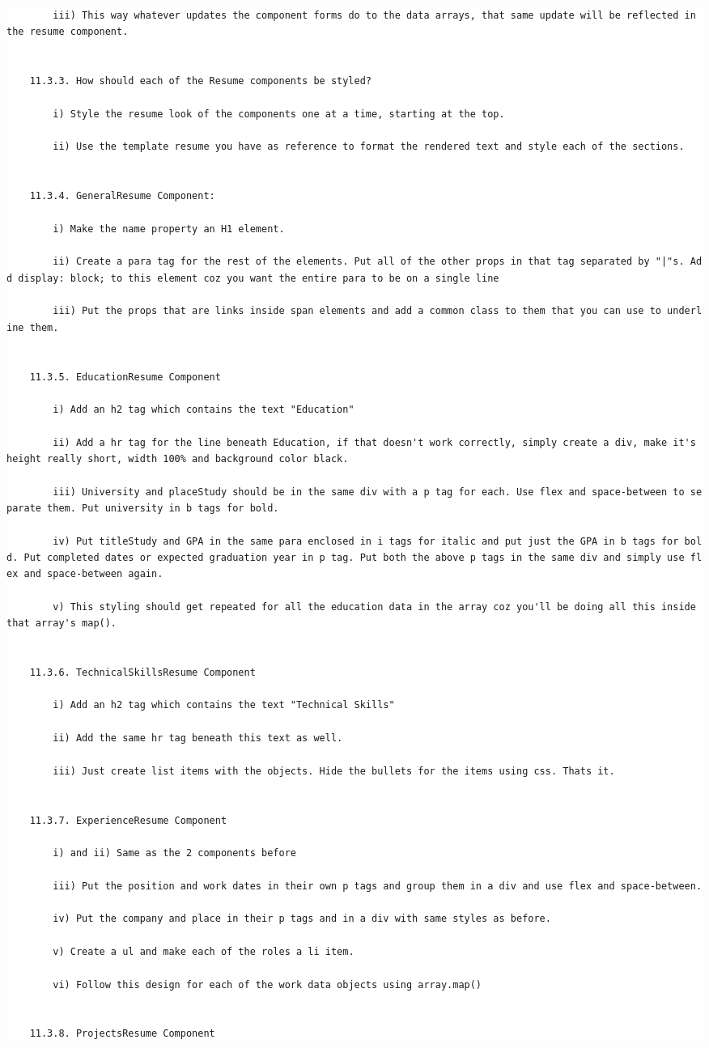             iii) This way whatever updates the component forms do to the data arrays, that same update will be reflected in the resume component.


        11.3.3. How should each of the Resume components be styled?

            i) Style the resume look of the components one at a time, starting at the top.

            ii) Use the template resume you have as reference to format the rendered text and style each of the sections.


        11.3.4. GeneralResume Component:

            i) Make the name property an H1 element.

            ii) Create a para tag for the rest of the elements. Put all of the other props in that tag separated by "|"s. Add display: block; to this element coz you want the entire para to be on a single line

            iii) Put the props that are links inside span elements and add a common class to them that you can use to underline them.


        11.3.5. EducationResume Component

            i) Add an h2 tag which contains the text "Education"

            ii) Add a hr tag for the line beneath Education, if that doesn't work correctly, simply create a div, make it's height really short, width 100% and background color black.

            iii) University and placeStudy should be in the same div with a p tag for each. Use flex and space-between to separate them. Put university in b tags for bold.

            iv) Put titleStudy and GPA in the same para enclosed in i tags for italic and put just the GPA in b tags for bold. Put completed dates or expected graduation year in p tag. Put both the above p tags in the same div and simply use flex and space-between again.

            v) This styling should get repeated for all the education data in the array coz you'll be doing all this inside that array's map().


        11.3.6. TechnicalSkillsResume Component

            i) Add an h2 tag which contains the text "Technical Skills"

            ii) Add the same hr tag beneath this text as well.

            iii) Just create list items with the objects. Hide the bullets for the items using css. Thats it.


        11.3.7. ExperienceResume Component

            i) and ii) Same as the 2 components before

            iii) Put the position and work dates in their own p tags and group them in a div and use flex and space-between.

            iv) Put the company and place in their p tags and in a div with same styles as before.

            v) Create a ul and make each of the roles a li item.

            vi) Follow this design for each of the work data objects using array.map()


        11.3.8. ProjectsResume Component
